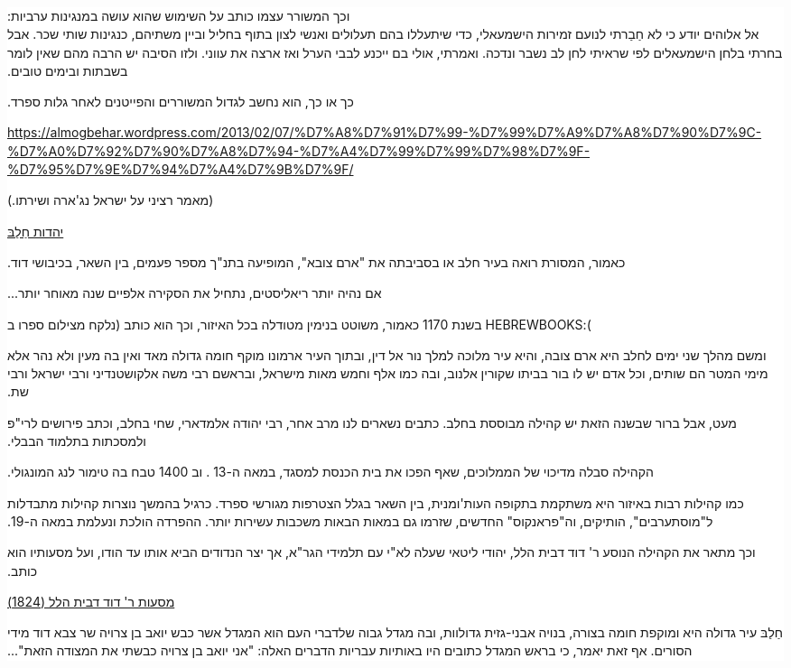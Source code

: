 <span dir="rtl">וכך המשורר עצמו כותב על השימוש שהוא עושה במנגינות
ערביות:  
אל אלוהים יודע כי לא חַבַרתי לנועם זמירות הישמעאלי, כדי שיתעללו בהם
תעלולים ואנשי לצון בתוף בחליל וביין משתיהם, כנגינות שותי שכר. אבל בחרתי
בלחן הישמעאלים לפי שראיתי לחן לב נשבר ונדכה. ואמרתי, אולי בם ייכנע לבבי
הערל ואז ארצה את עווני. ולזו הסיבה יש הרבה מהם שאין לומר בשבתות ובימים
טובים.</span>

<span dir="rtl">כך או כך, הוא נחשב לגדול המשוררים והפייטנים לאחר גלות
ספרד.</span>

[https://almogbehar.wordpress.com/2013/02/07/%D7%A8%D7%91%D7%99-%D7%99%D7%A9%D7%A8%D7%90%D7%9C-%D7%A0%D7%92%D7%90%D7%A8%D7%94-%D7%A4%D7%99%D7%99%D7%98%D7%9F-%D7%95%D7%9E%D7%94%D7%A4%D7%9B%D7%9F<span dir="rtl">/</span>](https://almogbehar.wordpress.com/2013/02/07/%D7%A8%D7%91%D7%99-%D7%99%D7%A9%D7%A8%D7%90%D7%9C-%D7%A0%D7%92%D7%90%D7%A8%D7%94-%D7%A4%D7%99%D7%99%D7%98%D7%9F-%D7%95%D7%9E%D7%94%D7%A4%D7%9B%D7%9F/)

<span dir="rtl">(מאמר רציני על ישראל נג'ארה ושירתו.)</span>

<span dir="rtl"><u>יהדות חַלַבּ</u></span>

<span dir="rtl">כאמור, המסורת רואה בעיר חלב או בסביבתה את "ארם צובא",
המופיעה בתנ"ך מספר פעמים, בין השאר, בכיבושי דוד.</span>

<span dir="rtl">אם נהיה יותר ריאליסטים, נתחיל את הסקירה אלפיים שנה מאוחר
יותר...</span>

<span dir="rtl">בשנת 1170 כאמור, משוטט בנימין מטודלה בכל האיזור, וכך הוא
כותב (נלקח מצילום ספרו ב</span> HEBREWBOOKS<span dir="rtl">):</span>

<span dir="rtl">ומשם מהלך שני ימים לחלב היא ארם צובה, והיא עיר מלוכה
למלך נור אל דין, ובתוך העיר ארמונו מוקף חומה גדולה מאד ואין בה מעין ולא
נהר אלא מימי המטר הם שותים, וכל אדם יש לו בור בביתו שקורין אלנוב, ובה
כמו אלף וחמש מאות מישראל, ובראשם רבי משה אלקושטנדיני ורבי ישראל ורבי
שת.</span>

<span dir="rtl">מעט, אבל ברור שבשנה הזאת יש קהילה מבוססת בחלב. כתבים
נשארים לנו מרב אחר, רבי יהודה אלמדארי, שחי בחלב, וכתב פירושים לרי"פ
ולמסכתות בתלמוד הבבלי.</span>

<span dir="rtl">הקהילה סבלה מדיכוי של הממלוכים, שאף הפכו את בית הכנסת
למסגד, במאה ה-13 . וב 1400 טבח בה טימור לנג המונגולי.</span>

<span dir="rtl">כמו קהילות רבות באיזור היא משתקמת בתקופה העות'ומנית, בין
השאר בגלל הצטרפות מגורשי ספרד. כרגיל בהמשך נוצרות קהילות מתבדלות
ל"מוסתערבים", הותיקים, וה"פראנקוס" החדשים, שזרמו גם במאות הבאות משכבות
עשירות יותר. ההפרדה הולכת ונעלמת במאה ה-19.</span>

<span dir="rtl">וכך מתאר את הקהילה הנוסע ר' דוד דבית הלל, יהודי ליטאי
שעלה לא"י עם תלמידי הגר"א, אך יצר הנדודים הביא אותו עד הודו, ועל מסעותיו
הוא כותב.</span>

<span dir="rtl"><u>מסעות ר' דוד דבית הלל (1824)</u></span>

<span dir="rtl">חַלַבּ עיר גדולה היא ומוקפת חומה בצורה, בנויה אבני-גזית
גדולוות, ובה מגדל גבוה שלדברי העם הוא המגדל אשר כבש יואב בן צרויה שר צבא
דוד מידי הסורים. אף זאת יאמר, כי בראש המגדל כתובים היו באותיות עבריות
הדברים האלה: "אני יואב בן צרויה כבשתי את המצודה הזאת"...</span>
